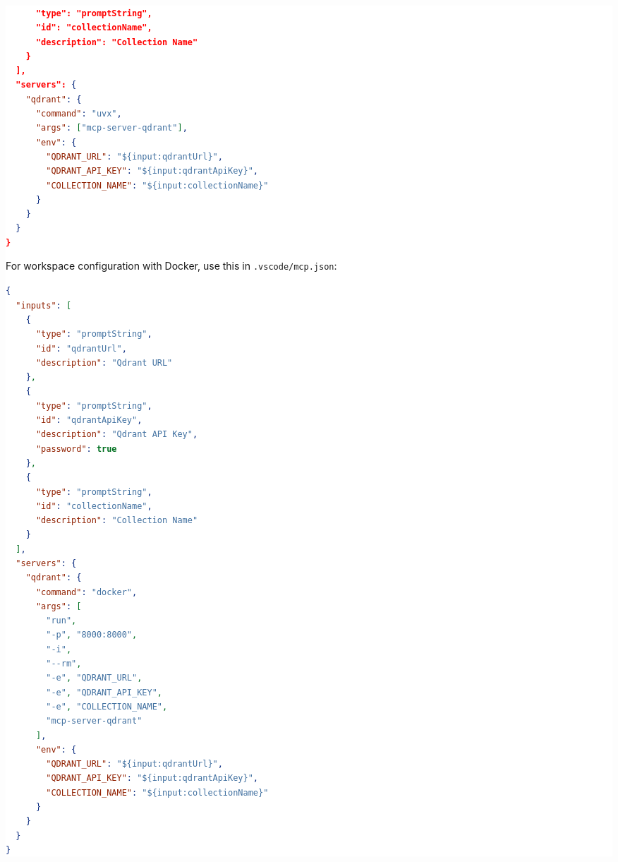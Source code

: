 ```json
      "type": "promptString",
      "id": "collectionName",
      "description": "Collection Name"
    }
  ],
  "servers": {
    "qdrant": {
      "command": "uvx",
      "args": ["mcp-server-qdrant"],
      "env": {
        "QDRANT_URL": "${input:qdrantUrl}",
        "QDRANT_API_KEY": "${input:qdrantApiKey}",
        "COLLECTION_NAME": "${input:collectionName}"
      }
    }
  }
}
```

For workspace configuration with Docker, use this in `.vscode/mcp.json`:

```json
{
  "inputs": [
    {
      "type": "promptString",
      "id": "qdrantUrl",
      "description": "Qdrant URL"
    },
    {
      "type": "promptString",
      "id": "qdrantApiKey",
      "description": "Qdrant API Key",
      "password": true
    },
    {
      "type": "promptString",
      "id": "collectionName",
      "description": "Collection Name"
    }
  ],
  "servers": {
    "qdrant": {
      "command": "docker",
      "args": [
        "run",
        "-p", "8000:8000",
        "-i",
        "--rm",
        "-e", "QDRANT_URL",
        "-e", "QDRANT_API_KEY",
        "-e", "COLLECTION_NAME",
        "mcp-server-qdrant"
      ],
      "env": {
        "QDRANT_URL": "${input:qdrantUrl}",
        "QDRANT_API_KEY": "${input:qdrantApiKey}",
        "COLLECTION_NAME": "${input:collectionName}"
      }
    }
  }
}
```
